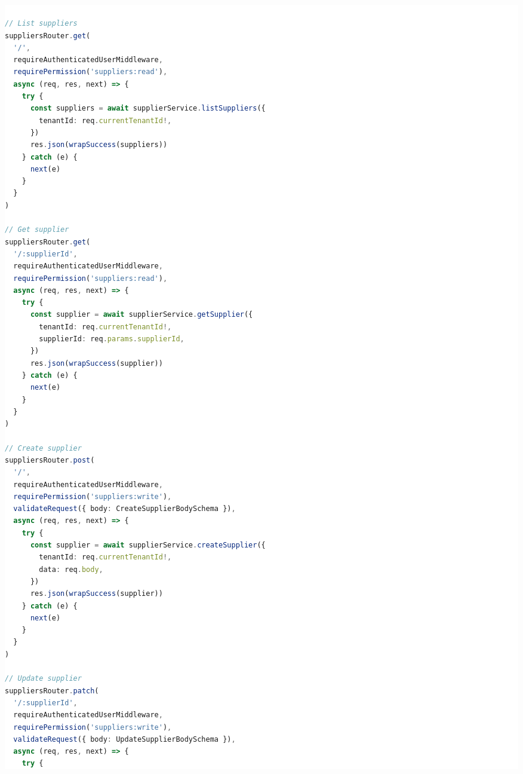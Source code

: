 ```typescript

// List suppliers
suppliersRouter.get(
  '/',
  requireAuthenticatedUserMiddleware,
  requirePermission('suppliers:read'),
  async (req, res, next) => {
    try {
      const suppliers = await supplierService.listSuppliers({
        tenantId: req.currentTenantId!,
      })
      res.json(wrapSuccess(suppliers))
    } catch (e) {
      next(e)
    }
  }
)

// Get supplier
suppliersRouter.get(
  '/:supplierId',
  requireAuthenticatedUserMiddleware,
  requirePermission('suppliers:read'),
  async (req, res, next) => {
    try {
      const supplier = await supplierService.getSupplier({
        tenantId: req.currentTenantId!,
        supplierId: req.params.supplierId,
      })
      res.json(wrapSuccess(supplier))
    } catch (e) {
      next(e)
    }
  }
)

// Create supplier
suppliersRouter.post(
  '/',
  requireAuthenticatedUserMiddleware,
  requirePermission('suppliers:write'),
  validateRequest({ body: CreateSupplierBodySchema }),
  async (req, res, next) => {
    try {
      const supplier = await supplierService.createSupplier({
        tenantId: req.currentTenantId!,
        data: req.body,
      })
      res.json(wrapSuccess(supplier))
    } catch (e) {
      next(e)
    }
  }
)

// Update supplier
suppliersRouter.patch(
  '/:supplierId',
  requireAuthenticatedUserMiddleware,
  requirePermission('suppliers:write'),
  validateRequest({ body: UpdateSupplierBodySchema }),
  async (req, res, next) => {
    try {
```